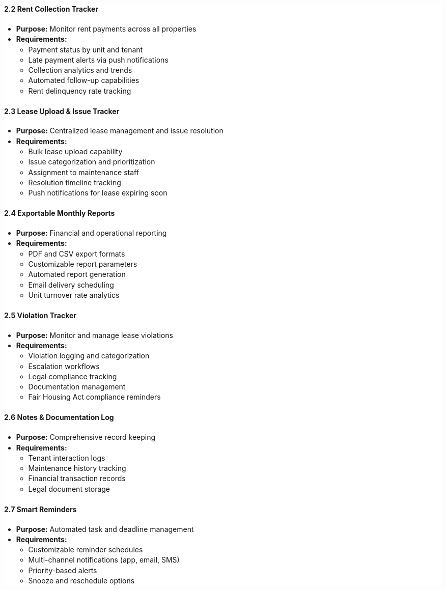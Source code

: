#### 2.2 Rent Collection Tracker
- **Purpose:** Monitor rent payments across all properties
- **Requirements:**
  - Payment status by unit and tenant
  - Late payment alerts via push notifications
  - Collection analytics and trends
  - Automated follow-up capabilities
  - Rent delinquency rate tracking

#### 2.3 Lease Upload & Issue Tracker
- **Purpose:** Centralized lease management and issue resolution
- **Requirements:**
  - Bulk lease upload capability
  - Issue categorization and prioritization
  - Assignment to maintenance staff
  - Resolution timeline tracking
  - Push notifications for lease expiring soon

#### 2.4 Exportable Monthly Reports
- **Purpose:** Financial and operational reporting
- **Requirements:**
  - PDF and CSV export formats
  - Customizable report parameters
  - Automated report generation
  - Email delivery scheduling
  - Unit turnover rate analytics

#### 2.5 Violation Tracker
- **Purpose:** Monitor and manage lease violations
- **Requirements:**
  - Violation logging and categorization
  - Escalation workflows
  - Legal compliance tracking
  - Documentation management
  - Fair Housing Act compliance reminders

#### 2.6 Notes & Documentation Log
- **Purpose:** Comprehensive record keeping
- **Requirements:**
  - Tenant interaction logs
  - Maintenance history tracking
  - Financial transaction records
  - Legal document storage

#### 2.7 Smart Reminders
- **Purpose:** Automated task and deadline management
- **Requirements:**
  - Customizable reminder schedules
  - Multi-channel notifications (app, email, SMS)
  - Priority-based alerts
  - Snooze and reschedule options
